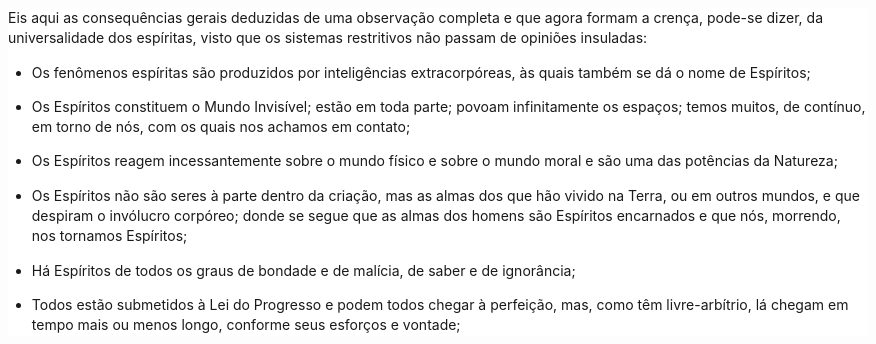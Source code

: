   Eis aqui as consequências gerais deduzidas de uma observação completa e que agora formam a crença, pode-se dizer, da universalidade dos espíritas, visto que os sistemas restritivos não passam de opiniões insuladas:

  - Os fenômenos espíritas são produzidos por inteligências extracorpóreas, às quais também se dá o nome de Espíritos;

  - Os Espíritos constituem o Mundo Invisível; estão em toda parte; povoam infinitamente os espaços; temos muitos, de contínuo, em torno de nós, com os quais nos achamos em contato;

  - Os Espíritos reagem incessantemente sobre o mundo físico e sobre o mundo moral e são uma das potências da Natureza;

  - Os Espíritos não são seres à parte dentro da criação, mas as almas dos que hão vivido na Terra, ou em outros mundos, e que despiram o invólucro corpóreo; donde se segue que as almas dos homens são Espíritos encarnados e que nós, morrendo, nos tornamos Espíritos;

  - Há Espíritos de todos os graus de bondade e de malícia, de saber e de ignorância;

  - Todos estão submetidos à Lei do Progresso e podem todos chegar à perfeição, mas, como têm livre-arbítrio, lá chegam em tempo mais ou menos longo, conforme seus esforços e vontade;

